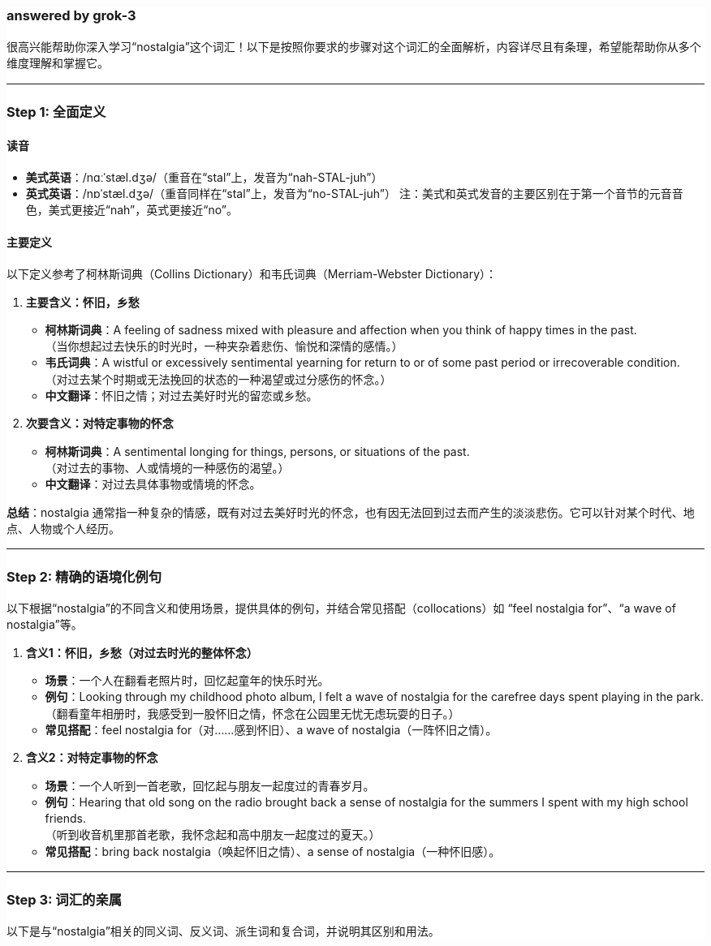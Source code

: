 ### answered by grok-3
很高兴能帮助你深入学习“nostalgia”这个词汇！以下是按照你要求的步骤对这个词汇的全面解析，内容详尽且有条理，希望能帮助你从多个维度理解和掌握它。

---

### Step 1: 全面定义
#### 读音
- **美式英语**：/nɑːˈstæl.dʒə/（重音在“stal”上，发音为“nah-STAL-juh”）
- **英式英语**：/nɒˈstæl.dʒə/（重音同样在“stal”上，发音为“no-STAL-juh”）
注：美式和英式发音的主要区别在于第一个音节的元音音色，美式更接近“nah”，英式更接近“no”。

#### 主要定义
以下定义参考了柯林斯词典（Collins Dictionary）和韦氏词典（Merriam-Webster Dictionary）：
1. **主要含义：怀旧，乡愁**
   - **柯林斯词典**：A feeling of sadness mixed with pleasure and affection when you think of happy times in the past.  
     （当你想起过去快乐的时光时，一种夹杂着悲伤、愉悦和深情的感情。）
   - **韦氏词典**：A wistful or excessively sentimental yearning for return to or of some past period or irrecoverable condition.  
     （对过去某个时期或无法挽回的状态的一种渴望或过分感伤的怀念。）
   - **中文翻译**：怀旧之情；对过去美好时光的留恋或乡愁。
   
2. **次要含义：对特定事物的怀念**
   - **柯林斯词典**：A sentimental longing for things, persons, or situations of the past.  
     （对过去的事物、人或情境的一种感伤的渴望。）
   - **中文翻译**：对过去具体事物或情境的怀念。

**总结**：nostalgia 通常指一种复杂的情感，既有对过去美好时光的怀念，也有因无法回到过去而产生的淡淡悲伤。它可以针对某个时代、地点、人物或个人经历。

---

### Step 2: 精确的语境化例句
以下根据“nostalgia”的不同含义和使用场景，提供具体的例句，并结合常见搭配（collocations）如 “feel nostalgia for”、“a wave of nostalgia”等。

1. **含义1：怀旧，乡愁（对过去时光的整体怀念）**
   - **场景**：一个人在翻看老照片时，回忆起童年的快乐时光。
   - **例句**：Looking through my childhood photo album, I felt a wave of nostalgia for the carefree days spent playing in the park.  
     （翻看童年相册时，我感受到一股怀旧之情，怀念在公园里无忧无虑玩耍的日子。）
   - **常见搭配**：feel nostalgia for（对……感到怀旧）、a wave of nostalgia（一阵怀旧之情）。

2. **含义2：对特定事物的怀念**
   - **场景**：一个人听到一首老歌，回忆起与朋友一起度过的青春岁月。
   - **例句**：Hearing that old song on the radio brought back a sense of nostalgia for the summers I spent with my high school friends.  
     （听到收音机里那首老歌，我怀念起和高中朋友一起度过的夏天。）
   - **常见搭配**：bring back nostalgia（唤起怀旧之情）、a sense of nostalgia（一种怀旧感）。

---

### Step 3: 词汇的亲属
以下是与“nostalgia”相关的同义词、反义词、派生词和复合词，并说明其区别和用法。

